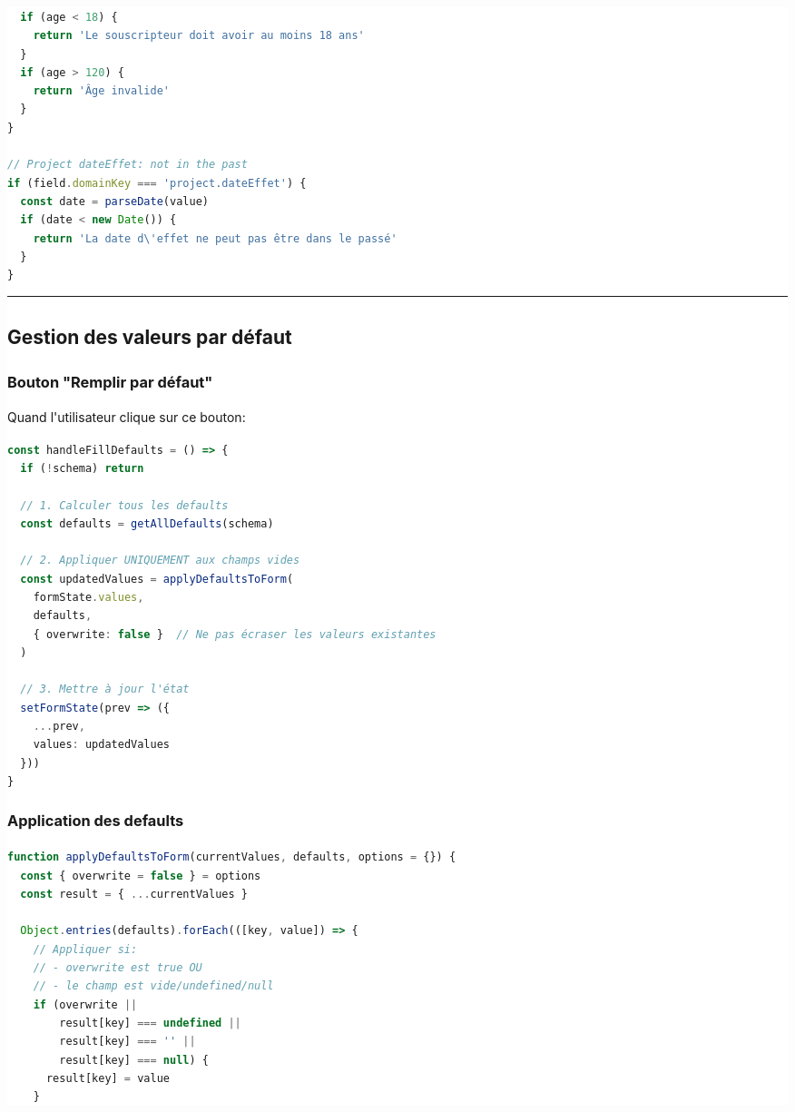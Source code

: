 ```typescript
  if (age < 18) {
    return 'Le souscripteur doit avoir au moins 18 ans'
  }
  if (age > 120) {
    return 'Âge invalide'
  }
}

// Project dateEffet: not in the past
if (field.domainKey === 'project.dateEffet') {
  const date = parseDate(value)
  if (date < new Date()) {
    return 'La date d\'effet ne peut pas être dans le passé'
  }
}
```

---

## Gestion des valeurs par défaut

### Bouton "Remplir par défaut"

Quand l'utilisateur clique sur ce bouton:

```typescript
const handleFillDefaults = () => {
  if (!schema) return

  // 1. Calculer tous les defaults
  const defaults = getAllDefaults(schema)

  // 2. Appliquer UNIQUEMENT aux champs vides
  const updatedValues = applyDefaultsToForm(
    formState.values,
    defaults,
    { overwrite: false }  // Ne pas écraser les valeurs existantes
  )

  // 3. Mettre à jour l'état
  setFormState(prev => ({
    ...prev,
    values: updatedValues
  }))
}
```

### Application des defaults

```typescript
function applyDefaultsToForm(currentValues, defaults, options = {}) {
  const { overwrite = false } = options
  const result = { ...currentValues }

  Object.entries(defaults).forEach(([key, value]) => {
    // Appliquer si:
    // - overwrite est true OU
    // - le champ est vide/undefined/null
    if (overwrite ||
        result[key] === undefined ||
        result[key] === '' ||
        result[key] === null) {
      result[key] = value
    }
```
